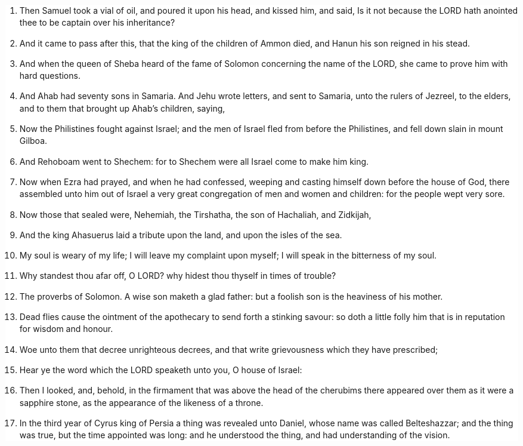 1. Then Samuel took a vial of oil, and poured it upon his head, and
kissed him, and said, Is it not because the LORD hath anointed thee to
be captain over his inheritance?

1. And it came to pass after this, that the king of the children of
Ammon died, and Hanun his son reigned in his stead.

1. And when the queen of Sheba heard of the fame of Solomon
concerning the name of the LORD, she came to prove him with hard
questions.

1. And Ahab had seventy sons in Samaria. And Jehu wrote letters, and
sent to Samaria, unto the rulers of Jezreel, to the elders, and to
them that brought up Ahab’s children, saying,

1. Now the Philistines fought against Israel; and the men of Israel
fled from before the Philistines, and fell down slain in mount Gilboa.

1. And Rehoboam went to Shechem: for to Shechem were all Israel come
to make him king.

1. Now when Ezra had prayed, and when he had confessed, weeping and
casting himself down before the house of God, there assembled unto him
out of Israel a very great congregation of men and women and children:
for the people wept very sore.

1. Now those that sealed were, Nehemiah, the Tirshatha, the son of
Hachaliah, and Zidkijah,

1. And the king Ahasuerus laid a tribute upon the land, and upon the
isles of the sea.

1. My soul is weary of my life; I will leave my complaint upon
myself; I will speak in the bitterness of my soul.

1. Why standest thou afar off, O LORD? why hidest thou thyself in
times of trouble?

1. The proverbs of Solomon. A wise son maketh a glad father: but a
foolish son is the heaviness of his mother.

1. Dead flies cause the ointment of the apothecary to send forth a
stinking savour: so doth a little folly him that is in reputation for
wisdom and honour.

1. Woe unto them that decree unrighteous decrees, and that write
grievousness which they have prescribed;

1. Hear ye the word which the LORD speaketh unto you, O house of
Israel:

1. Then I looked, and, behold, in the firmament that was above the
head of the cherubims there appeared over them as it were a sapphire
stone, as the appearance of the likeness of a throne.

1. In the third year of Cyrus king of Persia a thing was revealed
unto Daniel, whose name was called Belteshazzar; and the thing was
true, but the time appointed was long: and he understood the thing,
and had understanding of the vision.
